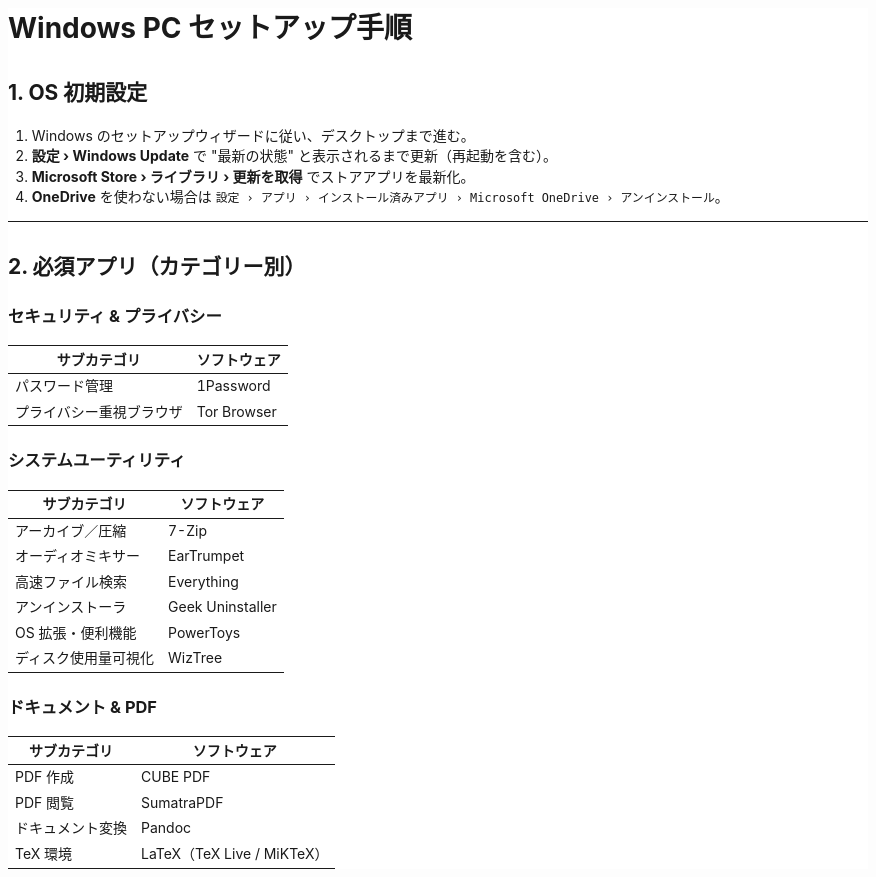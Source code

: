 # Windows PC セットアップ手順

## 1. OS 初期設定

1. Windows のセットアップウィザードに従い、デスクトップまで進む。
2. **設定 › Windows Update** で "最新の状態" と表示されるまで更新（再起動を含む）。
3. **Microsoft Store › ライブラリ › 更新を取得** でストアアプリを最新化。
4. **OneDrive** を使わない場合は
   `設定 › アプリ › インストール済みアプリ › Microsoft OneDrive › アンインストール`。

---

## 2. 必須アプリ（カテゴリー別）

### セキュリティ & プライバシー

| サブカテゴリ       | ソフトウェア      |
| ------------ | ----------- |
| パスワード管理      | 1Password   |
| プライバシー重視ブラウザ | Tor Browser |

### システムユーティリティ

| サブカテゴリ     | ソフトウェア           |
| ---------- | ---------------- |
| アーカイブ／圧縮   | 7-Zip            |
| オーディオミキサー  | EarTrumpet       |
| 高速ファイル検索   | Everything       |
| アンインストーラ   | Geek Uninstaller |
| OS 拡張・便利機能 | PowerToys        |
| ディスク使用量可視化 | WizTree          |


### ドキュメント & PDF

| サブカテゴリ   | ソフトウェア                   |
| -------- | ------------------------ |
| PDF 作成   | CUBE PDF                 |
| PDF 閲覧   | SumatraPDF               |
| ドキュメント変換 | Pandoc                   |
| TeX 環境   | LaTeX（TeX Live / MiKTeX） |
